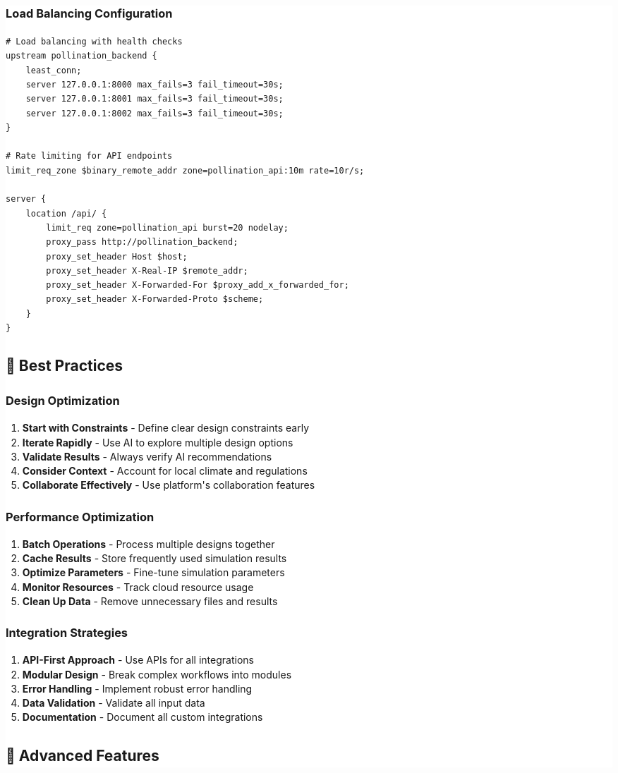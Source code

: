 ### Load Balancing Configuration
```nginx
# Load balancing with health checks
upstream pollination_backend {
    least_conn;
    server 127.0.0.1:8000 max_fails=3 fail_timeout=30s;
    server 127.0.0.1:8001 max_fails=3 fail_timeout=30s;
    server 127.0.0.1:8002 max_fails=3 fail_timeout=30s;
}

# Rate limiting for API endpoints
limit_req_zone $binary_remote_addr zone=pollination_api:10m rate=10r/s;

server {
    location /api/ {
        limit_req zone=pollination_api burst=20 nodelay;
        proxy_pass http://pollination_backend;
        proxy_set_header Host $host;
        proxy_set_header X-Real-IP $remote_addr;
        proxy_set_header X-Forwarded-For $proxy_add_x_forwarded_for;
        proxy_set_header X-Forwarded-Proto $scheme;
    }
}
```

## 🔧 Best Practices

### Design Optimization
1. **Start with Constraints** - Define clear design constraints early
2. **Iterate Rapidly** - Use AI to explore multiple design options
3. **Validate Results** - Always verify AI recommendations
4. **Consider Context** - Account for local climate and regulations
5. **Collaborate Effectively** - Use platform's collaboration features

### Performance Optimization
1. **Batch Operations** - Process multiple designs together
2. **Cache Results** - Store frequently used simulation results
3. **Optimize Parameters** - Fine-tune simulation parameters
4. **Monitor Resources** - Track cloud resource usage
5. **Clean Up Data** - Remove unnecessary files and results

### Integration Strategies
1. **API-First Approach** - Use APIs for all integrations
2. **Modular Design** - Break complex workflows into modules
3. **Error Handling** - Implement robust error handling
4. **Data Validation** - Validate all input data
5. **Documentation** - Document all custom integrations

## 🚀 Advanced Features
